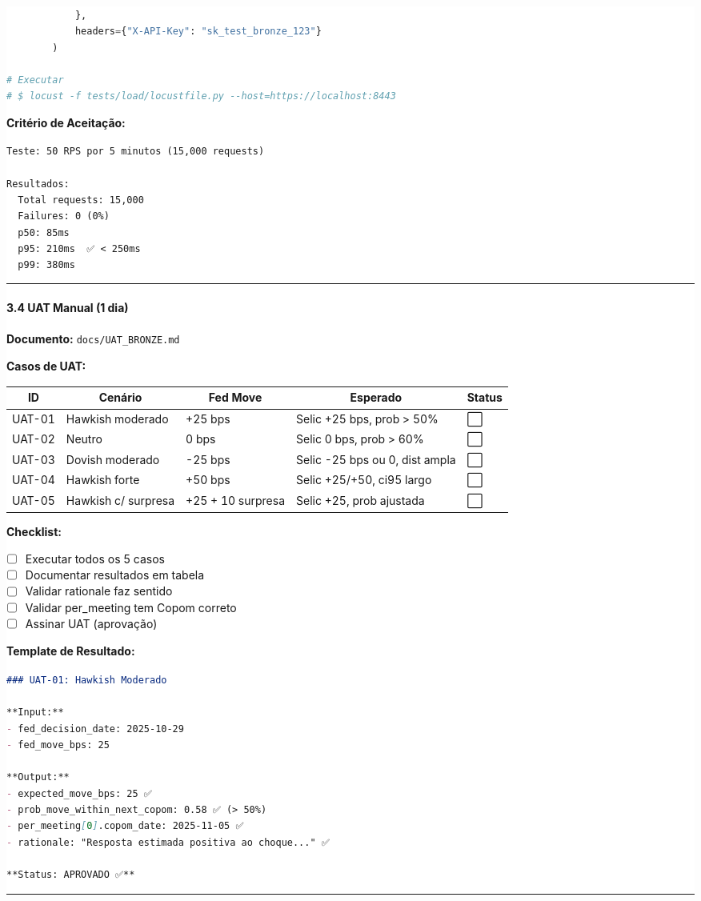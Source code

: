 ```python
            },
            headers={"X-API-Key": "sk_test_bronze_123"}
        )

# Executar
# $ locust -f tests/load/locustfile.py --host=https://localhost:8443
```

**Critério de Aceitação:**
```
Teste: 50 RPS por 5 minutos (15,000 requests)

Resultados:
  Total requests: 15,000
  Failures: 0 (0%)
  p50: 85ms
  p95: 210ms  ✅ < 250ms
  p99: 380ms
```

---

#### 3.4 UAT Manual (1 dia)

**Documento:** `docs/UAT_BRONZE.md`

**Casos de UAT:**

| ID | Cenário | Fed Move | Esperado | Status |
|----|---------|----------|----------|--------|
| UAT-01 | Hawkish moderado | +25 bps | Selic +25 bps, prob > 50% | ⬜ |
| UAT-02 | Neutro | 0 bps | Selic 0 bps, prob > 60% | ⬜ |
| UAT-03 | Dovish moderado | -25 bps | Selic -25 bps ou 0, dist ampla | ⬜ |
| UAT-04 | Hawkish forte | +50 bps | Selic +25/+50, ci95 largo | ⬜ |
| UAT-05 | Hawkish c/ surpresa | +25 + 10 surpresa | Selic +25, prob ajustada | ⬜ |

**Checklist:**
- [ ] Executar todos os 5 casos
- [ ] Documentar resultados em tabela
- [ ] Validar rationale faz sentido
- [ ] Validar per_meeting tem Copom correto
- [ ] Assinar UAT (aprovação)

**Template de Resultado:**
```markdown
### UAT-01: Hawkish Moderado

**Input:**
- fed_decision_date: 2025-10-29
- fed_move_bps: 25

**Output:**
- expected_move_bps: 25 ✅
- prob_move_within_next_copom: 0.58 ✅ (> 50%)
- per_meeting[0].copom_date: 2025-11-05 ✅
- rationale: "Resposta estimada positiva ao choque..." ✅

**Status: APROVADO ✅**
```

---